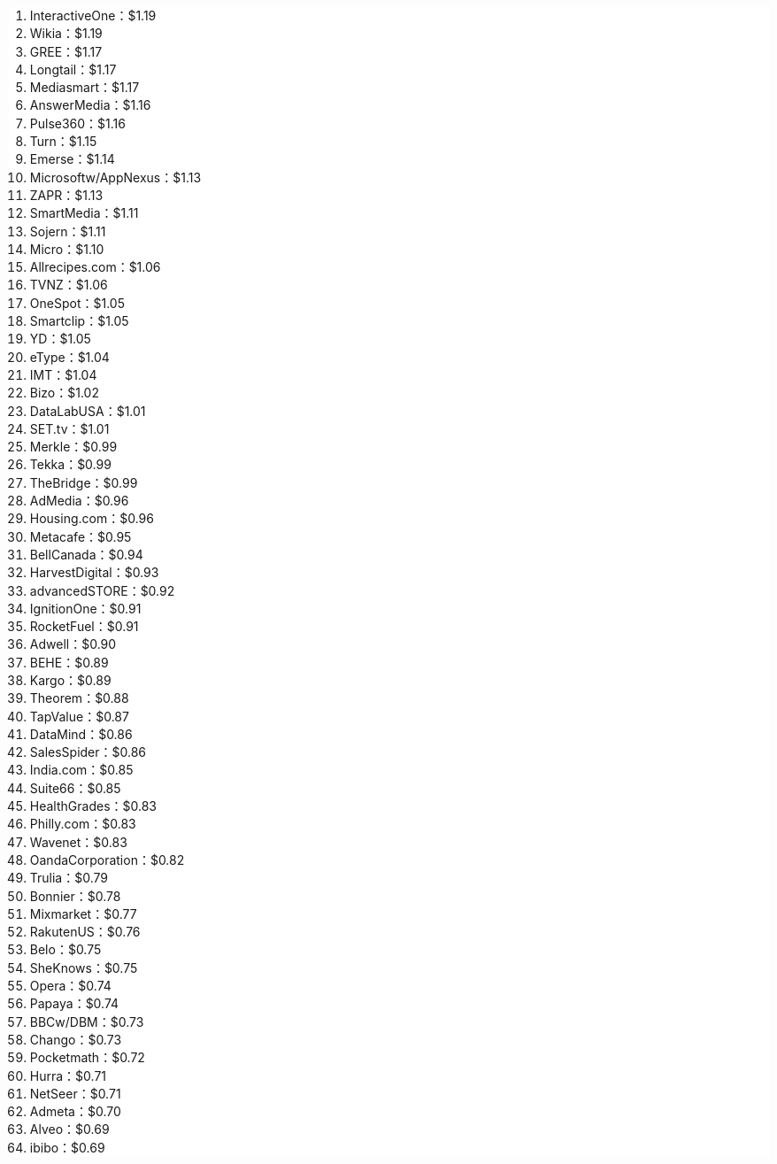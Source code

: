 1. InteractiveOne：$1.19
1. Wikia：$1.19
1. GREE：$1.17
1. Longtail：$1.17
1. Mediasmart：$1.17
1. AnswerMedia：$1.16
1. Pulse360：$1.16
1. Turn：$1.15
1. Emerse：$1.14
1. Microsoftw/AppNexus：$1.13
1. ZAPR：$1.13
1. SmartMedia：$1.11
1. Sojern：$1.11
1. Micro：$1.10
1. Allrecipes.com：$1.06
1. TVNZ：$1.06
1. OneSpot：$1.05
1. Smartclip：$1.05
1. YD：$1.05
1. eType：$1.04
1. IMT：$1.04
1. Bizo：$1.02
1. DataLabUSA：$1.01
1. SET.tv：$1.01
1. Merkle：$0.99
1. Tekka：$0.99
1. TheBridge：$0.99
1. AdMedia：$0.96
1. Housing.com：$0.96
1. Metacafe：$0.95
1. BellCanada：$0.94
1. HarvestDigital：$0.93
1. advancedSTORE：$0.92
1. IgnitionOne：$0.91
1. RocketFuel：$0.91
1. Adwell：$0.90
1. BEHE：$0.89
1. Kargo：$0.89
1. Theorem：$0.88
1. TapValue：$0.87
1. DataMind：$0.86
1. SalesSpider：$0.86
1. India.com：$0.85
1. Suite66：$0.85
1. HealthGrades：$0.83
1. Philly.com：$0.83
1. Wavenet：$0.83
1. OandaCorporation：$0.82
1. Trulia：$0.79
1. Bonnier：$0.78
1. Mixmarket：$0.77
1. RakutenUS：$0.76
1. Belo：$0.75
1. SheKnows：$0.75
1. Opera：$0.74
1. Papaya：$0.74
1. BBCw/DBM：$0.73
1. Chango：$0.73
1. Pocketmath：$0.72
1. Hurra：$0.71
1. NetSeer：$0.71
1. Admeta：$0.70
1. Alveo：$0.69
1. ibibo：$0.69
